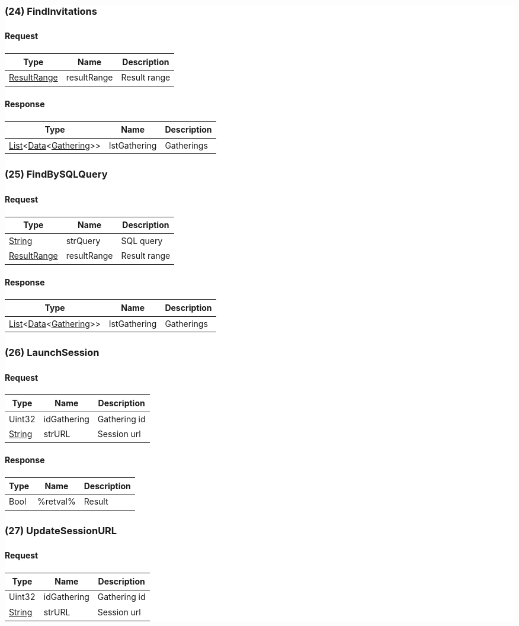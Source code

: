 ### (24) FindInvitations
#### Request

| Type          | Name        | Description  |
|---------------|-------------|--------------|
| [ResultRange] | resultRange | Result range |

#### Response

| Type                                    | Name         | Description |
|-----------------------------------------|--------------|-------------|
| [List]&lt;[Data]&lt;[Gathering]&gt;&gt; | lstGathering | Gatherings  |

### (25) FindBySQLQuery
#### Request

| Type          | Name        | Description  |
|---------------|-------------|--------------|
| [String]      | strQuery    | SQL query    |
| [ResultRange] | resultRange | Result range |

#### Response

| Type                                    | Name         | Description |
|-----------------------------------------|--------------|-------------|
| [List]&lt;[Data]&lt;[Gathering]&gt;&gt; | lstGathering | Gatherings  |

### (26) LaunchSession
#### Request

| Type     | Name        | Description  |
|----------|-------------|--------------|
| Uint32   | idGathering | Gathering id |
| [String] | strURL      | Session url  |

#### Response

| Type | Name     | Description |
|------|----------|-------------|
| Bool | %retval% | Result      |

### (27) UpdateSessionURL
#### Request

| Type     | Name        | Description  |
|----------|-------------|--------------|
| Uint32   | idGathering | Gathering id |
| [String] | strURL      | Session url  |


[String]: /docs/nex/types#string
[StationURL]: /docs/nex/types#stationurl
[List]: /docs/nex/types#list
[PID]: /docs/nex/types#pid
[Data]: /docs/nex/types#anydataholder
[Structure]: /docs/nex/types#structure
[ResultRange]: /docs/nex/types#resultrange-structure
[Gathering]: /docs/nex/protocols/match-making/types#gathering-structure
[GatheringStats]: /docs/nex/protocols/match-making/types#gatheringstats-structure
[ParticipantDetails]: /docs/nex/protocols/match-making/types#participantdetails-structure
[Invitation]: /docs/nex/protocols/match-making/types#invitation-structure
[DeletionEntry]: /docs/nex/protocols/match-making/types#deletionentry-structure